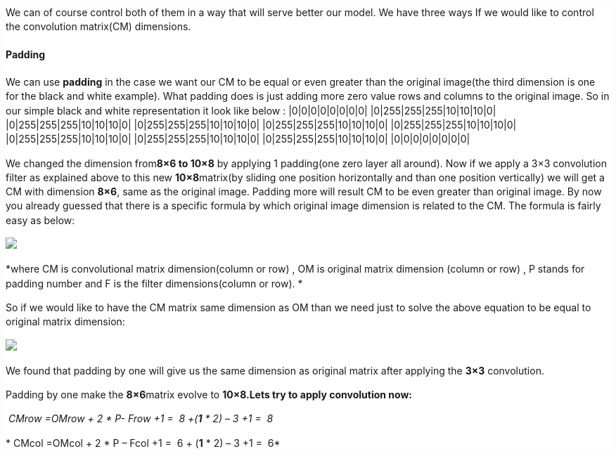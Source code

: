 
We can of course control both of them in a way that will serve better our model. We have three ways If we would like to control the convolution matrix(CM) dimensions.

#### Padding

We can use **padding** in the case we want our CM to be equal or even greater than the original image(the third dimension is one for the black and white example). What padding does is just adding more zero value rows and columns to the original image. So in our simple black and white representation it look like below :
|0|0|0|0|0|0|0|0|
|0|255|255|255|10|10|10|0|
|0|255|255|255|10|10|10|0|
|0|255|255|255|10|10|10|0|
|0|255|255|255|10|10|10|0|
|0|255|255|255|10|10|10|0|
|0|255|255|255|10|10|10|0|
|0|255|255|255|10|10|10|0|
|0|255|255|255|10|10|10|0|
|0|0|0|0|0|0|0|0|

We changed the dimension from**8×6 to 10×8** by applying 1 padding(one zero layer all around). Now if we apply a 3×3 convolution filter as explained above to this new **10×8**matrix(by sliding one position horizontally and than one position vertically) we will get a CM with dimension **8×6**, same as the original image. Padding more will result CM to be even greater than original image. By now you already guessed that there is a specific formula by which original image dimension is related to the CM. The formula is fairly easy as below:

![](https://i2.wp.com/ramok.tech/wp-content/uploads/2017/12/2017-12-10_19h32_54.jpg?resize=229%2C37)


*where CM is convolutional matrix dimension(column or row) , OM is original matrix dimension (column or row) , P stands for padding number and F is the filter dimensions(column or row). *

So if we would like to have the CM matrix same dimension as OM than we need just to solve the above equation to be equal to original matrix dimension:

![](https://i2.wp.com/ramok.tech/wp-content/uploads/2017/12/2017-12-24_23h24_42.jpg?resize=257%2C278)


We found that padding by one will give us the same dimension as original matrix after applying the **3×3** convolution.

Padding by one make the **8×6**matrix evolve to **10×8.**Lets try to apply convolution now**:**

 *CMrow =OMrow + 2 * P- Frow +1 =  8 +(**1** * 2) – 3 +1 =  8*

* CMcol =OMcol + 2 * P – Fcol +1 =  6 + (**1** * 2) – 3 +1 =  6*
